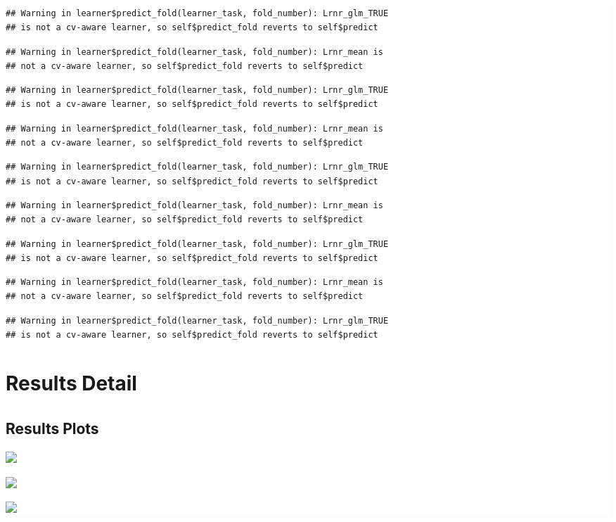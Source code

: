 ```
## Warning in learner$predict_fold(learner_task, fold_number): Lrnr_glm_TRUE
## is not a cv-aware learner, so self$predict_fold reverts to self$predict
```

```
## Warning in learner$predict_fold(learner_task, fold_number): Lrnr_mean is
## not a cv-aware learner, so self$predict_fold reverts to self$predict
```

```
## Warning in learner$predict_fold(learner_task, fold_number): Lrnr_glm_TRUE
## is not a cv-aware learner, so self$predict_fold reverts to self$predict
```

```
## Warning in learner$predict_fold(learner_task, fold_number): Lrnr_mean is
## not a cv-aware learner, so self$predict_fold reverts to self$predict
```

```
## Warning in learner$predict_fold(learner_task, fold_number): Lrnr_glm_TRUE
## is not a cv-aware learner, so self$predict_fold reverts to self$predict
```

```
## Warning in learner$predict_fold(learner_task, fold_number): Lrnr_mean is
## not a cv-aware learner, so self$predict_fold reverts to self$predict
```

```
## Warning in learner$predict_fold(learner_task, fold_number): Lrnr_glm_TRUE
## is not a cv-aware learner, so self$predict_fold reverts to self$predict
```

```
## Warning in learner$predict_fold(learner_task, fold_number): Lrnr_mean is
## not a cv-aware learner, so self$predict_fold reverts to self$predict
```

```
## Warning in learner$predict_fold(learner_task, fold_number): Lrnr_glm_TRUE
## is not a cv-aware learner, so self$predict_fold reverts to self$predict
```




# Results Detail

## Results Plots
![](/tmp/71236d9b-c60d-41c1-81e0-c863653c9d9e/ae470752-bf3d-4c27-9e3a-2666dd055395/REPORT_files/figure-html/plot_tsm-1.png)

![](/tmp/71236d9b-c60d-41c1-81e0-c863653c9d9e/ae470752-bf3d-4c27-9e3a-2666dd055395/REPORT_files/figure-html/plot_rr-1.png)



![](/tmp/71236d9b-c60d-41c1-81e0-c863653c9d9e/ae470752-bf3d-4c27-9e3a-2666dd055395/REPORT_files/figure-html/plot_paf-1.png)
